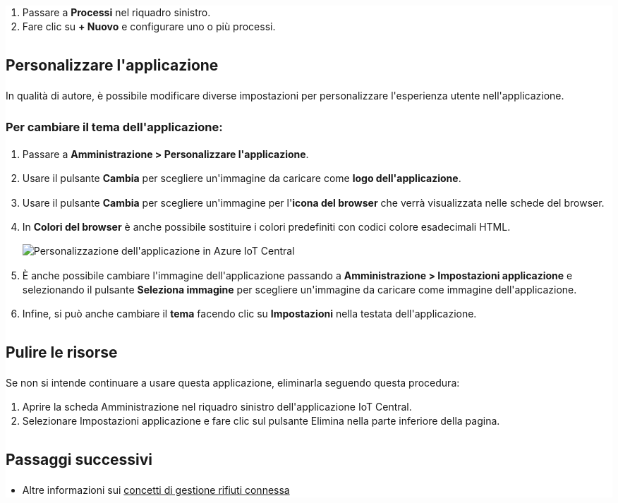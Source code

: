 1. Passare a **Processi** nel riquadro sinistro. 
2. Fare clic su **+ Nuovo** e configurare uno o più processi. 


## <a name="customize-your-application"></a>Personalizzare l'applicazione 

In qualità di autore, è possibile modificare diverse impostazioni per personalizzare l'esperienza utente nell'applicazione.

### <a name="to-change-the-application-theme"></a>Per cambiare il tema dell'applicazione:

1. Passare a **Amministrazione > Personalizzare l'applicazione**.
3. Usare il pulsante **Cambia** per scegliere un'immagine da caricare come **logo dell'applicazione**.
4. Usare il pulsante **Cambia** per scegliere un'immagine per l'**icona del browser** che verrà visualizzata nelle schede del browser.
5. In **Colori del browser** è anche possibile sostituire i colori predefiniti con codici colore esadecimali HTML.

   ![Personalizzazione dell'applicazione in Azure IoT Central](./media/tutorial-connectedwastemanagement/connectedwastemanagement-customize-your-application.png)

6. È anche possibile cambiare l'immagine dell'applicazione passando a **Amministrazione > Impostazioni applicazione** e selezionando il pulsante **Seleziona immagine** per scegliere un'immagine da caricare come immagine dell'applicazione.
7. Infine, si può anche cambiare il **tema** facendo clic su **Impostazioni** nella testata dell'applicazione.

  
## <a name="clean-up-resources"></a>Pulire le risorse

Se non si intende continuare a usare questa applicazione, eliminarla seguendo questa procedura:

1. Aprire la scheda Amministrazione nel riquadro sinistro dell'applicazione IoT Central.
2. Selezionare Impostazioni applicazione e fare clic sul pulsante Elimina nella parte inferiore della pagina.

  

## <a name="next-steps"></a>Passaggi successivi

* Altre informazioni sui [concetti di gestione rifiuti connessa](./concepts-connectedwastemanagement-architecture.md)

